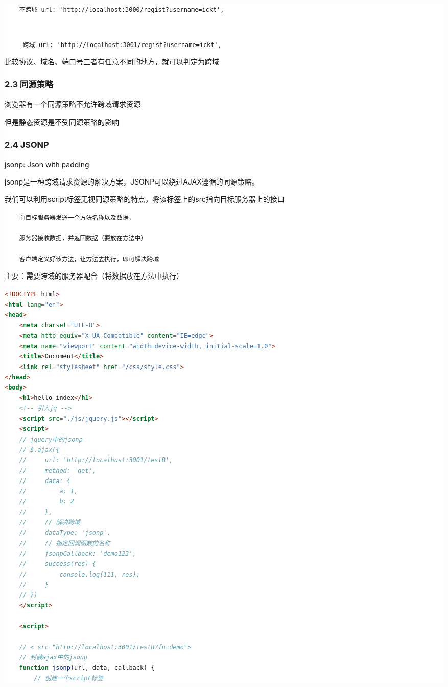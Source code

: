  		不跨域	url: 'http://localhost:3000/regist?username=ickt',

​		 

 	     跨域	url: 'http://localhost:3001/regist?username=ickt',

比较协议、域名、端口号三者有任意不同的地方，就可以判定为跨域

### 2.3 同源策略

浏览器有一个同源策略不允许跨域请求资源

但是静态资源是不受同源策略的影响

### 2.4 JSONP

jsonp: Json with padding

jsonp是一种跨域请求资源的解决方案，JSONP可以绕过AJAX遵循的同源策略。

我们可以利用script标签无视同源策略的特点，将该标签上的src指向目标服务器上的接口

 		向目标服务器发送一个方法名称以及数据，
 	
 		服务器接收数据，并返回数据（要放在方法中）
 	
 		客户端定义好该方法，让方法去执行，即可解决跨域

主要：需要跨域的服务器配合（将数据放在方法中执行）

```html
<!DOCTYPE html>
<html lang="en">
<head>
    <meta charset="UTF-8">
    <meta http-equiv="X-UA-Compatible" content="IE=edge">
    <meta name="viewport" content="width=device-width, initial-scale=1.0">
    <title>Document</title>
    <link rel="stylesheet" href="/css/style.css">
</head>
<body>
    <h1>hello index</h1>
    <!-- 引入jq -->
    <script src="./js/jquery.js"></script>
    <script>
    // jquery中的jsonp
    // $.ajax({
    //     url: 'http://localhost:3001/testB',
    //     method: 'get',
    //     data: {
    //         a: 1,
    //         b: 2
    //     },
    //     // 解决跨域
    //     dataType: 'jsonp',
    //     // 指定回调函数的名称
    //     jsonpCallback: 'demo123',
    //     success(res) {
    //         console.log(111, res);
    //     }
    // })
    </script>

    <script>

    // < src="http://localhost:3001/testB?fn=demo">
    // 封装ajax中的jsonp
    function jsonp(url, data, callback) {
        // 创建一个script标签
```